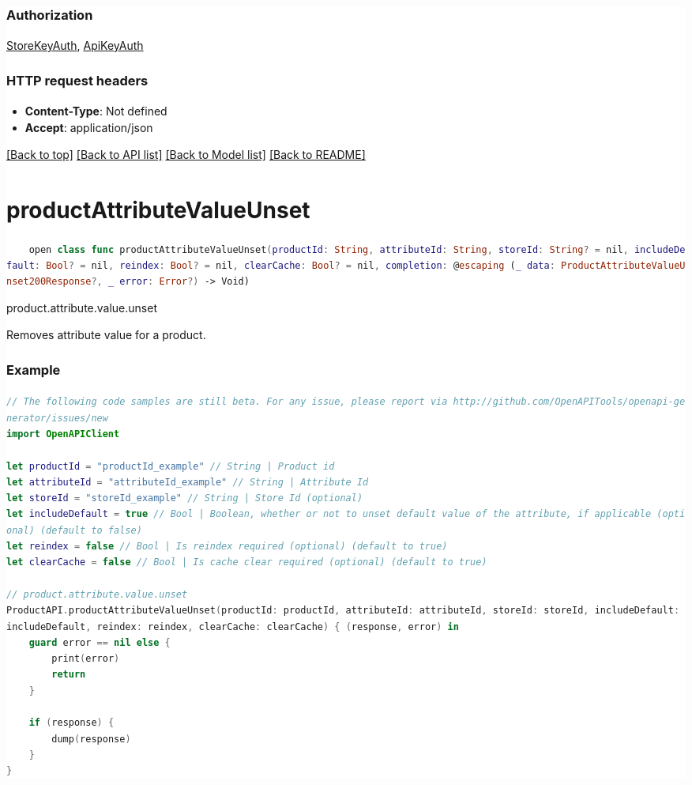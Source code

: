 ### Authorization

[StoreKeyAuth](../README.md#StoreKeyAuth), [ApiKeyAuth](../README.md#ApiKeyAuth)

### HTTP request headers

 - **Content-Type**: Not defined
 - **Accept**: application/json

[[Back to top]](#) [[Back to API list]](../README.md#documentation-for-api-endpoints) [[Back to Model list]](../README.md#documentation-for-models) [[Back to README]](../README.md)

# **productAttributeValueUnset**
```swift
    open class func productAttributeValueUnset(productId: String, attributeId: String, storeId: String? = nil, includeDefault: Bool? = nil, reindex: Bool? = nil, clearCache: Bool? = nil, completion: @escaping (_ data: ProductAttributeValueUnset200Response?, _ error: Error?) -> Void)
```

product.attribute.value.unset

Removes attribute value for a product.

### Example
```swift
// The following code samples are still beta. For any issue, please report via http://github.com/OpenAPITools/openapi-generator/issues/new
import OpenAPIClient

let productId = "productId_example" // String | Product id
let attributeId = "attributeId_example" // String | Attribute Id
let storeId = "storeId_example" // String | Store Id (optional)
let includeDefault = true // Bool | Boolean, whether or not to unset default value of the attribute, if applicable (optional) (default to false)
let reindex = false // Bool | Is reindex required (optional) (default to true)
let clearCache = false // Bool | Is cache clear required (optional) (default to true)

// product.attribute.value.unset
ProductAPI.productAttributeValueUnset(productId: productId, attributeId: attributeId, storeId: storeId, includeDefault: includeDefault, reindex: reindex, clearCache: clearCache) { (response, error) in
    guard error == nil else {
        print(error)
        return
    }

    if (response) {
        dump(response)
    }
}
```
